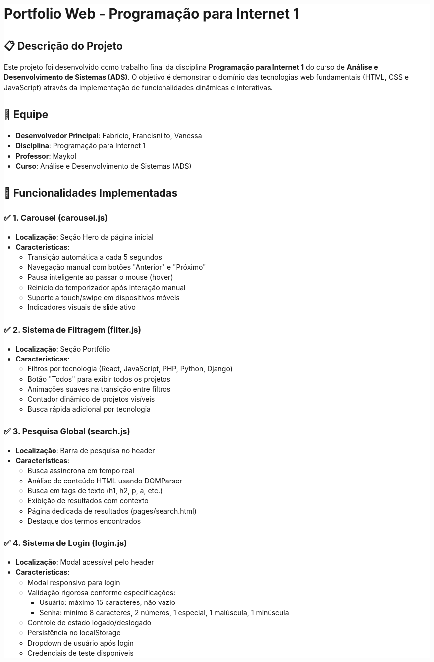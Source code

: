 # Portfolio Web - Programação para Internet 1

## 📋 Descrição do Projeto

Este projeto foi desenvolvido como trabalho final da disciplina **Programação para Internet 1** do curso de **Análise e Desenvolvimento de Sistemas (ADS)**. O objetivo é demonstrar o domínio das tecnologias web fundamentais (HTML, CSS e JavaScript) através da implementação de funcionalidades dinâmicas e interativas.

## 👥 Equipe

- **Desenvolvedor Principal**: Fabrício, Francisnilto, Vanessa
- **Disciplina**: Programação para Internet 1
- **Professor**: Maykol
- **Curso**: Análise e Desenvolvimento de Sistemas (ADS)

## 🚀 Funcionalidades Implementadas

### ✅ 1. Carousel (carousel.js)
- **Localização**: Seção Hero da página inicial
- **Características**:
  - Transição automática a cada 5 segundos
  - Navegação manual com botões "Anterior" e "Próximo"
  - Pausa inteligente ao passar o mouse (hover)
  - Reinício do temporizador após interação manual
  - Suporte a touch/swipe em dispositivos móveis
  - Indicadores visuais de slide ativo

### ✅ 2. Sistema de Filtragem (filter.js)
- **Localização**: Seção Portfólio
- **Características**:
  - Filtros por tecnologia (React, JavaScript, PHP, Python, Django)
  - Botão "Todos" para exibir todos os projetos
  - Animações suaves na transição entre filtros
  - Contador dinâmico de projetos visíveis
  - Busca rápida adicional por tecnologia

### ✅ 3. Pesquisa Global (search.js)
- **Localização**: Barra de pesquisa no header
- **Características**:
  - Busca assíncrona em tempo real
  - Análise de conteúdo HTML usando DOMParser
  - Busca em tags de texto (h1, h2, p, a, etc.)
  - Exibição de resultados com contexto
  - Página dedicada de resultados (pages/search.html)
  - Destaque dos termos encontrados

### ✅ 4. Sistema de Login (login.js)
- **Localização**: Modal acessível pelo header
- **Características**:
  - Modal responsivo para login
  - Validação rigorosa conforme especificações:
    - Usuário: máximo 15 caracteres, não vazio
    - Senha: mínimo 8 caracteres, 2 números, 1 especial, 1 maiúscula, 1 minúscula
  - Controle de estado logado/deslogado
  - Persistência no localStorage
  - Dropdown de usuário após login
  - Credenciais de teste disponíveis
